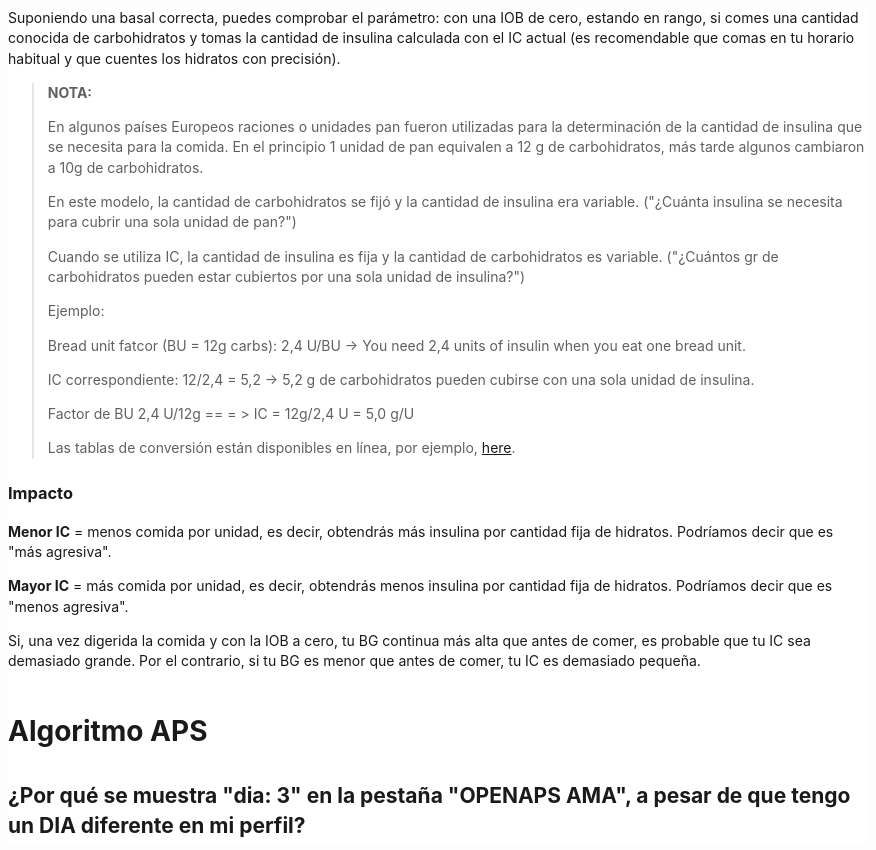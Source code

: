 Suponiendo una basal correcta, puedes comprobar el parámetro: con una IOB de cero, estando en rango, si comes una cantidad conocida de carbohidratos y tomas la cantidad de insulina calculada con el IC actual (es recomendable que comas en tu horario habitual y que cuentes los hidratos con precisión).

> **NOTA:**
> 
> En algunos países Europeos raciones o unidades pan fueron utilizadas para la determinación de la cantidad de insulina que se necesita para la comida. En el principio 1 unidad de pan equivalen a 12 g de carbohidratos, más tarde algunos cambiaron a 10g de carbohidratos.
> 
> En este modelo, la cantidad de carbohidratos se fijó y la cantidad de insulina era variable. ("¿Cuánta insulina se necesita para cubrir una sola unidad de pan?")
> 
> Cuando se utiliza IC, la cantidad de insulina es fija y la cantidad de carbohidratos es variable. ("¿Cuántos gr de carbohidratos pueden estar cubiertos por una sola unidad de insulina?")
> 
> Ejemplo:
> 
> Bread unit fatcor (BU = 12g carbs): 2,4 U/BU -> You need 2,4 units of insulin when you eat one bread unit.
> 
> IC correspondiente: 12/2,4 = 5,2 -> 5,2 g de carbohidratos pueden cubirse con una sola unidad de insulina.
> 
> Factor de BU 2,4 U/12g == = > IC = 12g/2,4 U = 5,0 g/U
> 
> Las tablas de conversión están disponibles en línea, por ejemplo, [here](https://www.mylife-diabetescare.com/files/media/03_Documents/11_Software/FAS/SOF_FAS_App_KI-Verha%CC%88ltnis_MSTR-DE-AT-CH.pdf).

### Impacto

**Menor IC** = menos comida por unidad, es decir, obtendrás más insulina por cantidad fija de hidratos. Podríamos decir que es "más agresiva".

**Mayor IC** = más comida por unidad, es decir, obtendrás menos insulina por cantidad fija de hidratos. Podríamos decir que es "menos agresiva".

Si, una vez digerida la comida y con la IOB a cero, tu BG continua más alta que antes de comer, es probable que tu IC sea demasiado grande. Por el contrario, si tu BG es menor que antes de comer, tu IC es demasiado pequeña.

# Algoritmo APS

## ¿Por qué se muestra "dia: 3" en la pestaña "OPENAPS AMA", a pesar de que tengo un DIA diferente en mi perfil?
